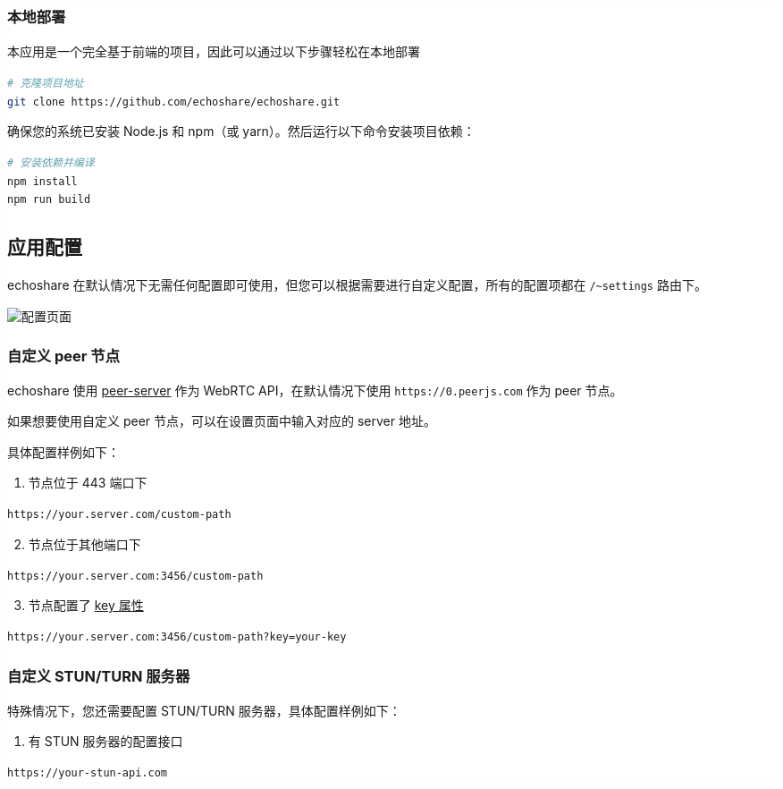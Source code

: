 ### 本地部署

本应用是一个完全基于前端的项目，因此可以通过以下步骤轻松在本地部署

```bash
# 克隆项目地址
git clone https://github.com/echoshare/echoshare.git
```

确保您的系统已安装 Node.js 和 npm（或 yarn）。然后运行以下命令安装项目依赖：

```bash
# 安装依赖并编译
npm install
npm run build
```

## 应用配置

echoshare 在默认情况下无需任何配置即可使用，但您可以根据需要进行自定义配置，所有的配置项都在 `/~settings` 路由下。

![配置页面](https://i.postimg.cc/ZntKjm64/image.pngg)

### 自定义 peer 节点

echoshare 使用 [peer-server](https://github.com/peers/peerjs-server) 作为 WebRTC API，在默认情况下使用 `https://0.peerjs.com` 作为 peer 节点。

如果想要使用自定义 peer 节点，可以在设置页面中输入对应的 server 地址。

具体配置样例如下：

1. 节点位于 443 端口下

```
https://your.server.com/custom-path
```

2. 节点位于其他端口下

```
https://your.server.com:3456/custom-path
```

3. 节点配置了 [key 属性](https://peerjs.com/docs/#peer-options-key)

```
https://your.server.com:3456/custom-path?key=your-key
```

### 自定义 STUN/TURN 服务器

特殊情况下，您还需要配置 STUN/TURN 服务器，具体配置样例如下：

1. 有 STUN 服务器的配置接口

```
https://your-stun-api.com
```
